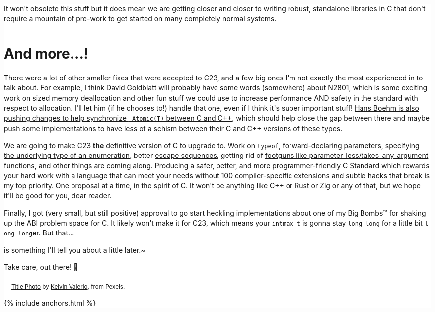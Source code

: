 It won't obsolete this stuff but it does mean we are getting closer and closer to writing robust, standalone libraries in C that don't require a mountain of pre-work to get started on many completely normal systems.




# And more...!

There were a lot of other smaller fixes that were accepted to C23, and a few big ones I'm not exactly the most experienced in to talk about. For example, I think David Goldblatt will probably have some words (somewhere) about [N2801](https://www.open-std.org/jtc1/sc22/wg14/www/docs/n2801.htm), which is some exciting work on sized memory deallocation and other fun stuff we could use to increase performance AND safety in the standard with respect to allocation. I'll let him (if he chooses to!) handle that one, even if I think it's super important stuff! [Hans Boehm is also pushing changes to help synchronize `_Atomic(T)` between C and C++](https://www.open-std.org/jtc1/sc22/wg14/www/docs/n2741.htm), which should help close the gap between there and maybe push some implementations to have less of a schism between their C and C++ versions of these types.

We are going to make C23 **the** definitive version of C to upgrade to. Work on `typeof`, forward-declaring parameters, [specifying the underlying type of an enumeration](https://www.open-std.org/jtc1/sc22/wg14/www/docs/n2575.pdf), better [escape sequences](https://www.open-std.org/jtc1/sc22/wg14/www/docs/n2785.pdf), getting rid of [footguns like parameter-less/takes-any-argument functions](https://twitter.com/Cor3ntin/status/1432828206344716288), and other things are coming along. Producing a safer, better, and more programmer-friendly C Standard which rewards your hard work with a language that can meet your needs without 100 compiler-specific extensions and subtle hacks that break is my top priority. One proposal at a time, in the spirit of C. It won't be anything like C++ or Rust or Zig or any of that, but we hope it'll be good for you, dear reader.

Finally, I got (very small, but still positive) approval to go start heckling implementations about one of my Big Bombs™ for shaking up the ABI problem space for C. It likely won't make it for C23, which means your `intmax_t` is gonna stay `long long` for a little bit `long long`er. But that...

is something I'll tell you about a little later.~

Take care, out there! 💚

<sub>— [Title Photo](https://www.pexels.com/photo/brown-cat-with-green-eyes-617278/) by [Kelvin Valerio](https://www.pexels.com/@kelvin809), from Pexels.</sub>

{% include anchors.html %}
